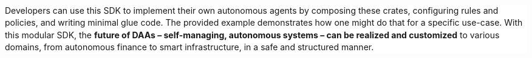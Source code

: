 Developers can use this SDK to implement their own autonomous agents by composing these crates, configuring rules and policies, and writing minimal glue code. The provided example demonstrates how one might do that for a specific use-case. With this modular SDK, the **future of DAAs – self-managing, autonomous systems – can be realized and customized** to various domains, from autonomous finance to smart infrastructure, in a safe and structured manner.
